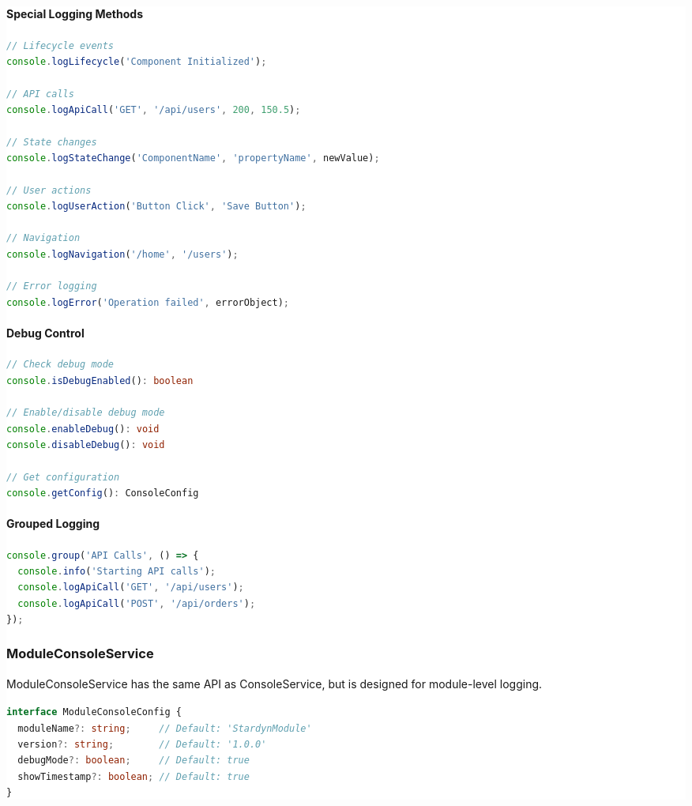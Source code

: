 #### Special Logging Methods

```typescript
// Lifecycle events
console.logLifecycle('Component Initialized');

// API calls
console.logApiCall('GET', '/api/users', 200, 150.5);

// State changes
console.logStateChange('ComponentName', 'propertyName', newValue);

// User actions
console.logUserAction('Button Click', 'Save Button');

// Navigation
console.logNavigation('/home', '/users');

// Error logging
console.logError('Operation failed', errorObject);
```

#### Debug Control

```typescript
// Check debug mode
console.isDebugEnabled(): boolean

// Enable/disable debug mode
console.enableDebug(): void
console.disableDebug(): void

// Get configuration
console.getConfig(): ConsoleConfig
```

#### Grouped Logging

```typescript
console.group('API Calls', () => {
  console.info('Starting API calls');
  console.logApiCall('GET', '/api/users');
  console.logApiCall('POST', '/api/orders');
});
```

### ModuleConsoleService

ModuleConsoleService has the same API as ConsoleService, but is designed for module-level logging.

```typescript
interface ModuleConsoleConfig {
  moduleName?: string;     // Default: 'StardynModule'
  version?: string;        // Default: '1.0.0'
  debugMode?: boolean;     // Default: true
  showTimestamp?: boolean; // Default: true
}
```
